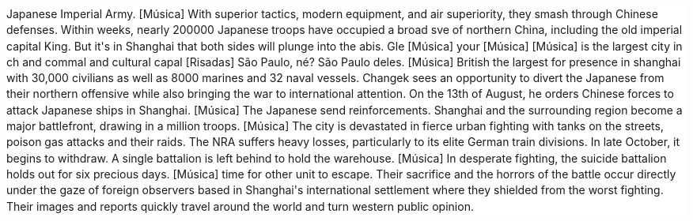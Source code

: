 Japanese Imperial Army.
[Música]
With superior tactics, modern equipment,
and air superiority, they smash through
Chinese defenses.
Within weeks, nearly 200000 Japanese
troops have occupied a broad sve of
northern China, including the old
imperial capital King.
But it's in Shanghai
that both sides will plunge into the
abis.
Gle
[Música]
your
[Música]
[Música]
is the largest city in ch and commal and
cultural capal
[Risadas]
São Paulo, né? São Paulo deles.
[Música]
British the largest for presence in
shanghai
with 30,000 civilians as well as 8000
marines and 32 naval vessels.
Changek sees an opportunity to divert
the Japanese from their northern
offensive while also bringing the war to
international attention.
On the 13th of August, he orders Chinese
forces to attack Japanese ships in
Shanghai.
[Música]
The Japanese send reinforcements.
Shanghai and the surrounding region
become a major battlefront,
drawing in a million troops.
[Música]
The city is devastated in fierce urban
fighting
with tanks on the streets, poison gas
attacks and their raids.
The NRA suffers heavy losses,
particularly to its elite German train
divisions.
In late October, it begins to withdraw.
A single battalion is left behind to
hold the warehouse.
[Música]
In desperate fighting, the suicide
battalion holds out for six precious
days.
[Música]
time for other unit to escape.
Their sacrifice and the horrors of the
battle
occur directly under the gaze of foreign
observers based in Shanghai's
international settlement where they
shielded from the worst fighting.
Their images and reports quickly travel
around the world and turn western public
opinion.
